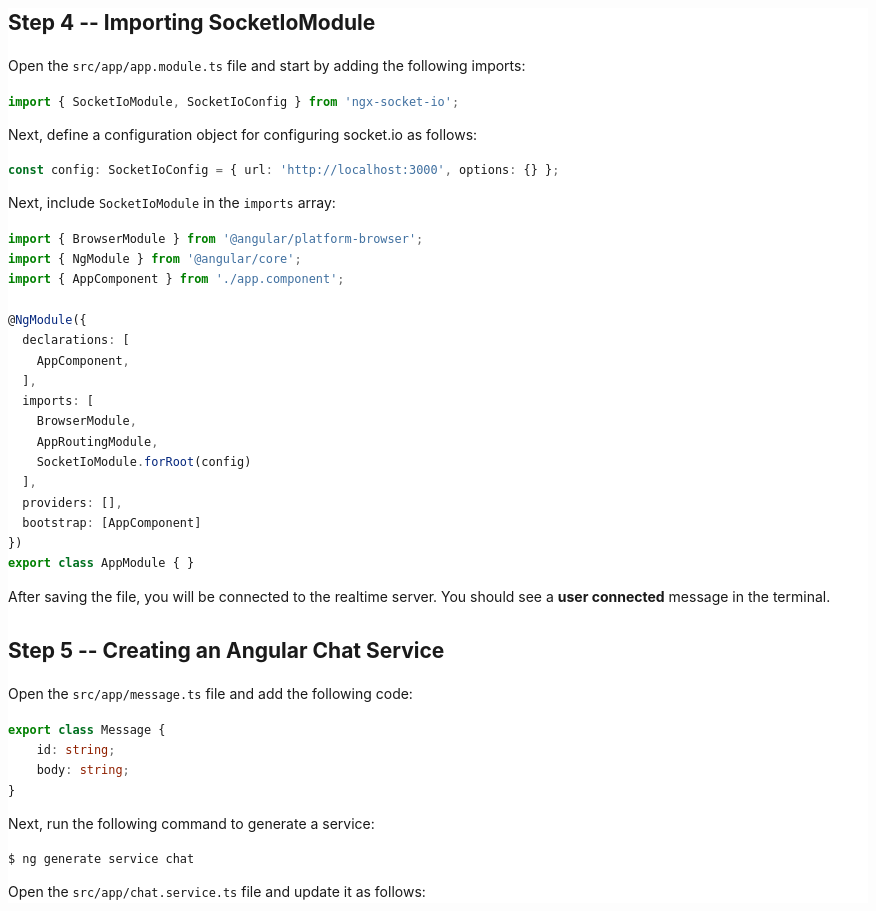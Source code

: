 ## Step 4 -- Importing SocketIoModule

Open the `src/app/app.module.ts` file and start by adding the following imports: 

```ts
import { SocketIoModule, SocketIoConfig } from 'ngx-socket-io';
```

Next, define a configuration object for configuring socket.io as follows:

```ts
const config: SocketIoConfig = { url: 'http://localhost:3000', options: {} };
```

Next, include `SocketIoModule` in the  `imports`  array:

```ts
import { BrowserModule } from '@angular/platform-browser';
import { NgModule } from '@angular/core';
import { AppComponent } from './app.component';

@NgModule({
  declarations: [
    AppComponent,
  ],
  imports: [
    BrowserModule,
    AppRoutingModule,
    SocketIoModule.forRoot(config)
  ],
  providers: [],
  bootstrap: [AppComponent]
})
export class AppModule { }
```

After saving the file, you will be connected to the realtime server. You should see  a **user connected**  message in the terminal.

## Step 5 -- Creating an Angular Chat Service

Open the  `src/app/message.ts`  file and add the following code:

```ts
export class Message {
	id: string;
	body: string;
}
```

Next, run the following command to generate a service:

```bash
$ ng generate service chat
```

Open  the `src/app/chat.service.ts` file and update it as follows:
